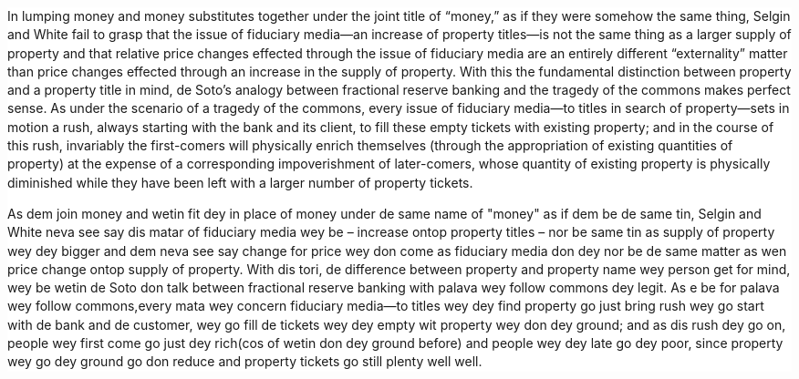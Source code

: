 In lumping money and money substitutes together under the joint title of “money,” as if they were somehow the same thing, Selgin and White fail to grasp that the issue of fiduciary media—an increase of property titles—is not the same thing as a larger supply of property and that relative price changes effected through the issue of fiduciary media are an entirely different “externality” matter than price changes effected through an increase in the supply of property. With this the fundamental distinction between property and a property title in mind, de Soto’s analogy between fractional reserve banking and the tragedy of the commons makes perfect sense. As under the scenario of a tragedy of the commons, every issue of fiduciary media—to titles in search of property—sets in motion a rush, always starting with the bank and its client, to fill these empty tickets with existing property; and in the course of this rush, invariably the first-comers will physically enrich themselves (through the appropriation of existing quantities of property) at the expense of a corresponding impoverishment of later-comers, whose quantity of existing property is physically diminished while they have been left with a larger number of property tickets.

As dem join money and wetin fit dey in place of money under de same name of "money" as if dem be de same tin, Selgin and White neva see say dis matar of fiduciary media wey be – increase ontop property titles – nor be same tin as supply of property wey dey bigger and dem neva see say change for price wey don come as fiduciary media don dey nor be de same matter as wen price change ontop supply of property. With dis tori, de difference between property and property name wey person get for mind, wey be wetin de Soto don talk between fractional reserve banking with palava wey follow commons dey legit. As e be for palava wey follow commons,every mata wey concern fiduciary media—to titles wey dey find property go just bring rush wey go start with de bank and de customer, wey go fill de tickets wey dey empty wit property wey don dey ground; and as dis rush dey go on, people wey first come go just dey rich(cos of wetin don dey ground before) and people wey dey late go dey poor, since property wey go dey ground go don reduce and property tickets go still plenty well well.

